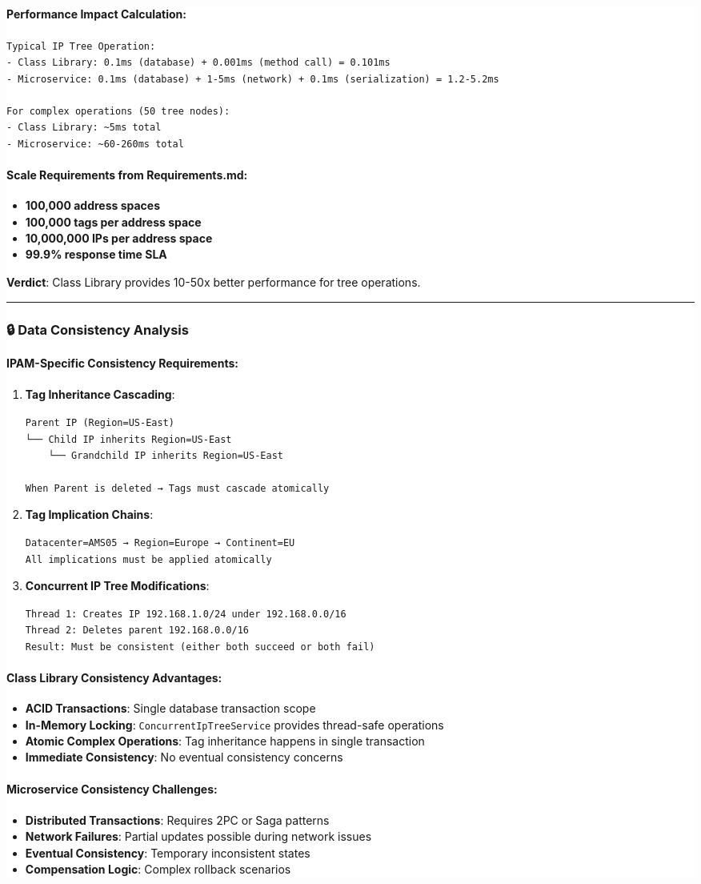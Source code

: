 #### **Performance Impact Calculation:**
```
Typical IP Tree Operation:
- Class Library: 0.1ms (database) + 0.001ms (method call) = 0.101ms
- Microservice: 0.1ms (database) + 1-5ms (network) + 0.1ms (serialization) = 1.2-5.2ms

For complex operations (50 tree nodes):
- Class Library: ~5ms total
- Microservice: ~60-260ms total
```

#### **Scale Requirements from Requirements.md:**
- **100,000 address spaces**
- **100,000 tags per address space**
- **10,000,000 IPs per address space**
- **99.9% response time SLA**

**Verdict**: Class Library provides 10-50x better performance for tree operations.

---

### **🔒 Data Consistency Analysis**

#### **IPAM-Specific Consistency Requirements:**

1. **Tag Inheritance Cascading**:
   ```
   Parent IP (Region=US-East) 
   └── Child IP inherits Region=US-East
       └── Grandchild IP inherits Region=US-East
   
   When Parent is deleted → Tags must cascade atomically
   ```

2. **Tag Implication Chains**:
   ```
   Datacenter=AMS05 → Region=Europe → Continent=EU
   All implications must be applied atomically
   ```

3. **Concurrent IP Tree Modifications**:
   ```
   Thread 1: Creates IP 192.168.1.0/24 under 192.168.0.0/16
   Thread 2: Deletes parent 192.168.0.0/16
   Result: Must be consistent (either both succeed or both fail)
   ```

#### **Class Library Consistency Advantages:**
- **ACID Transactions**: Single database transaction scope
- **In-Memory Locking**: `ConcurrentIpTreeService` provides thread-safe operations
- **Atomic Complex Operations**: Tag inheritance happens in single transaction
- **Immediate Consistency**: No eventual consistency concerns

#### **Microservice Consistency Challenges:**
- **Distributed Transactions**: Requires 2PC or Saga patterns
- **Network Failures**: Partial updates possible during network issues
- **Eventual Consistency**: Temporary inconsistent states
- **Compensation Logic**: Complex rollback scenarios
